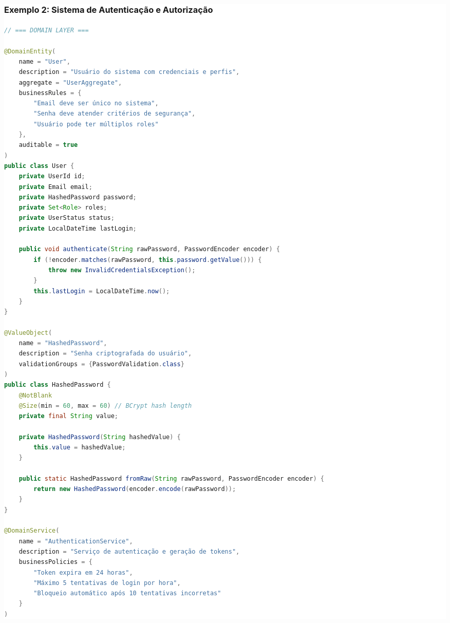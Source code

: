```java

```

### Exemplo 2: Sistema de Autenticação e Autorização

```java
// === DOMAIN LAYER ===

@DomainEntity(
    name = "User",
    description = "Usuário do sistema com credenciais e perfis",
    aggregate = "UserAggregate",
    businessRules = {
        "Email deve ser único no sistema",
        "Senha deve atender critérios de segurança",
        "Usuário pode ter múltiplos roles"
    },
    auditable = true
)
public class User {
    private UserId id;
    private Email email;
    private HashedPassword password;
    private Set<Role> roles;
    private UserStatus status;
    private LocalDateTime lastLogin;

    public void authenticate(String rawPassword, PasswordEncoder encoder) {
        if (!encoder.matches(rawPassword, this.password.getValue())) {
            throw new InvalidCredentialsException();
        }
        this.lastLogin = LocalDateTime.now();
    }
}

@ValueObject(
    name = "HashedPassword",
    description = "Senha criptografada do usuário",
    validationGroups = {PasswordValidation.class}
)
public class HashedPassword {
    @NotBlank
    @Size(min = 60, max = 60) // BCrypt hash length
    private final String value;

    private HashedPassword(String hashedValue) {
        this.value = hashedValue;
    }

    public static HashedPassword fromRaw(String rawPassword, PasswordEncoder encoder) {
        return new HashedPassword(encoder.encode(rawPassword));
    }
}

@DomainService(
    name = "AuthenticationService",
    description = "Serviço de autenticação e geração de tokens",
    businessPolicies = {
        "Token expira em 24 horas",
        "Máximo 5 tentativas de login por hora",
        "Bloqueio automático após 10 tentativas incorretas"
    }
)
```